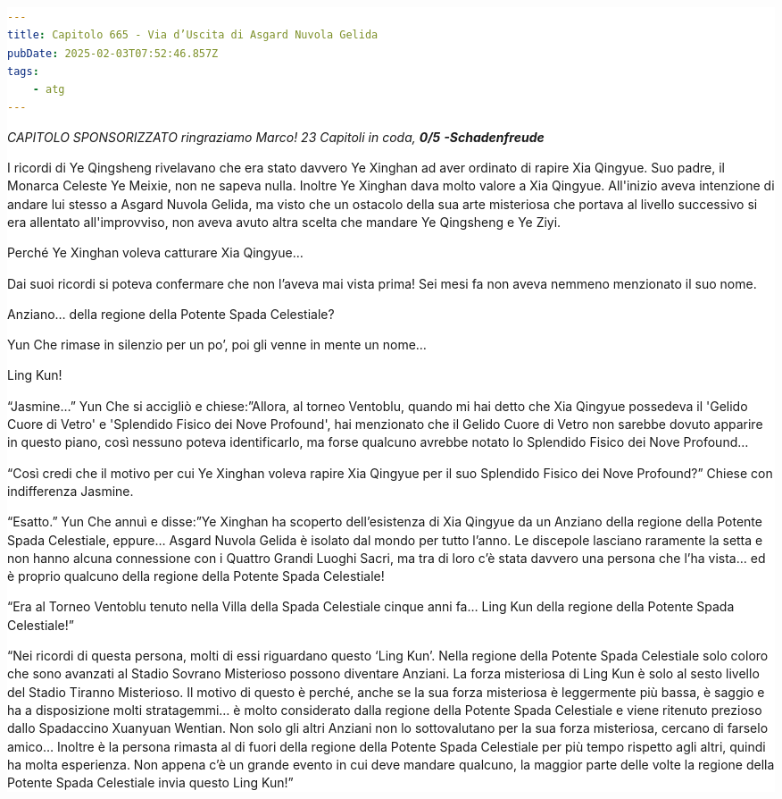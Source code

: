 ```yaml
---
title: Capitolo 665 - Via d’Uscita di Asgard Nuvola Gelida
pubDate: 2025-02-03T07:52:46.857Z
tags:
    - atg
---
```






<em>CAPITOLO SPONSORIZZATO ringraziamo Marco!</em>
<em>23 Capitoli in coda, <strong>0/5</strong></em>
<em><strong>-Schadenfreude</strong></em>


I ricordi di Ye Qingsheng rivelavano che era stato davvero Ye Xinghan ad aver ordinato di rapire Xia Qingyue. Suo padre, il Monarca Celeste Ye Meixie, non ne sapeva nulla. Inoltre Ye Xinghan dava molto valore a Xia Qingyue. All'inizio aveva intenzione di andare lui stesso a Asgard Nuvola Gelida, ma visto che un ostacolo della sua arte misteriosa che portava al livello successivo si era allentato all'improvviso, non aveva avuto altra scelta che mandare Ye Qingsheng e Ye Ziyi.


Perché Ye Xinghan voleva catturare Xia Qingyue…


Dai suoi ricordi si poteva confermare che non l’aveva mai vista prima! Sei mesi fa non aveva nemmeno menzionato il suo nome.


Anziano… della regione della Potente Spada Celestiale?


Yun Che rimase in silenzio per un po’, poi gli venne in mente un nome…


Ling Kun!


“Jasmine…” Yun Che si accigliò e chiese:”Allora, al torneo Ventoblu, quando mi hai detto che Xia Qingyue possedeva il 'Gelido Cuore di Vetro' e 'Splendido Fisico dei Nove Profound', hai menzionato che il Gelido Cuore di Vetro non sarebbe dovuto apparire in questo piano, così nessuno poteva identificarlo, ma forse qualcuno avrebbe notato lo Splendido Fisico dei Nove Profound…


“Così credi che il motivo per cui Ye Xinghan voleva rapire Xia Qingyue per il suo Splendido Fisico dei Nove Profound?” Chiese con indifferenza Jasmine.


“Esatto.” Yun Che annuì e disse:”Ye Xinghan ha scoperto dell’esistenza di Xia Qingyue da un Anziano della regione della Potente Spada Celestiale, eppure… Asgard Nuvola Gelida è isolato dal mondo per tutto l’anno. Le discepole lasciano raramente la setta e non hanno alcuna connessione con i Quattro Grandi Luoghi Sacri, ma tra di loro c’è stata davvero una persona che l’ha vista… ed è proprio qualcuno della regione della Potente Spada Celestiale!


“Era al Torneo Ventoblu tenuto nella Villa della Spada Celestiale cinque anni fa… Ling Kun della regione della Potente Spada Celestiale!”


“Nei ricordi di questa persona, molti di essi riguardano questo ‘Ling Kun’. Nella regione della Potente Spada Celestiale solo coloro che sono avanzati al Stadio Sovrano Misterioso possono diventare Anziani. La forza misteriosa di Ling Kun è solo al sesto livello del Stadio Tiranno Misterioso. Il motivo di questo è perché, anche se la sua forza misteriosa è leggermente più bassa, è saggio e ha a disposizione molti stratagemmi… è molto considerato dalla regione della Potente Spada Celestiale e viene ritenuto prezioso dallo Spadaccino Xuanyuan Wentian.
Non solo gli altri Anziani non lo sottovalutano per la sua forza misteriosa, cercano di farselo amico… Inoltre è la persona rimasta al di fuori della regione della Potente Spada Celestiale per più tempo rispetto agli altri, quindi ha molta esperienza. Non appena c’è un grande evento in cui deve mandare qualcuno, la maggior parte delle volte la regione della Potente Spada Celestiale invia questo Ling Kun!”
